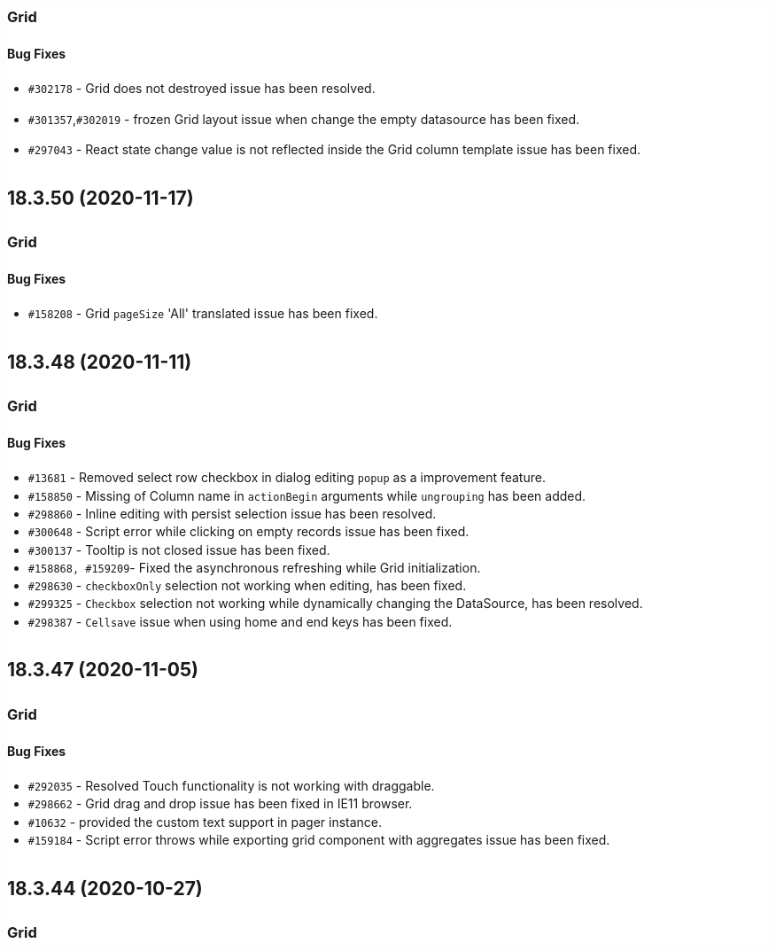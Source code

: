 ### Grid

#### Bug Fixes

- `#302178` - Grid does not destroyed issue has been resolved.
- `#301357`,`#302019` - frozen Grid layout issue when change the empty datasource has been fixed.

- `#297043` - React state change value is not reflected inside the Grid column template issue has been fixed.

## 18.3.50 (2020-11-17)

### Grid

#### Bug Fixes

- `#158208` - Grid `pageSize` 'All' translated issue has been fixed.

## 18.3.48 (2020-11-11)

### Grid

#### Bug Fixes

- `#13681` - Removed select row checkbox in dialog editing `popup` as a improvement feature.
- `#158850` - Missing of Column name in `actionBegin` arguments while `ungrouping` has been added.
- `#298860` - Inline editing with persist selection issue has been resolved.
- `#300648` - Script error while clicking on empty records issue has been fixed.
- `#300137` - Tooltip is not closed issue has been fixed.
- `#158868, #159209`- Fixed the asynchronous refreshing while Grid initialization.
- `#298630` - `checkboxOnly` selection not working when editing, has been fixed.
- `#299325` - `Checkbox` selection not working while dynamically changing the DataSource, has been resolved.
- `#298387` - `Cellsave` issue when using home and end keys has been fixed.

## 18.3.47 (2020-11-05)

### Grid

#### Bug Fixes

- `#292035` - Resolved Touch functionality is not working with draggable.
- `#298662` - Grid drag and drop issue has been fixed in IE11 browser.
- `#10632` - provided the custom text support in pager instance.
- `#159184` - Script error throws while exporting grid component with aggregates issue has been fixed.

## 18.3.44 (2020-10-27)

### Grid
